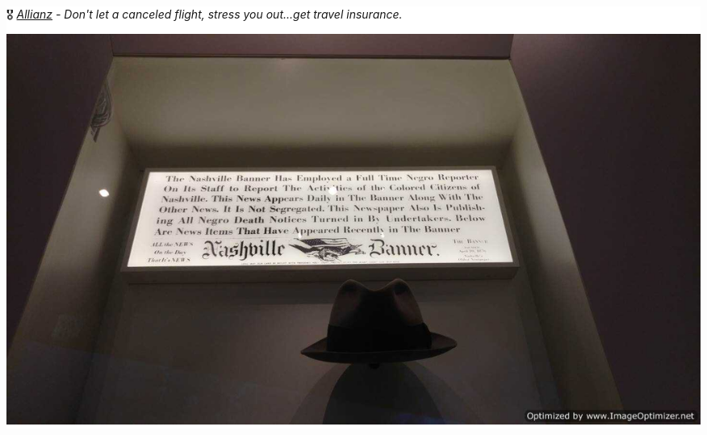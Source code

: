 🎖️ <i><a href="http://www.agentmaxonline.com/agentmaxweb/storefront/index.html#/home/?emaillinkcode=ABIYU4TLWGBGTNHC6ZWLRSKAR7AIBWE33AAW7OYIPBPWYZZAHMNGY4GI3QWHIYSJSFMRKVFBSRHL353RYXNHYWHXUUUWM6LOOV3244I%3d" target="_blank" rel="noopener noreferrer">Allianz</a> - Don't let a canceled flight, stress you out...get travel insurance.</i><br>

<picture>
  <source srcset="/img/black museum (83).webp" type="image/webp">
  <source srcset="/img/black museum (83).jpg" type="image/jpeg">
<img src="/img/black museum (83).jpg">
</picture>
<br>

<picture>
  <source srcset="/img/black museum (84).webp" type="image/webp">
  <source srcset="/img/black museum (84).jpg" type="image/jpeg">